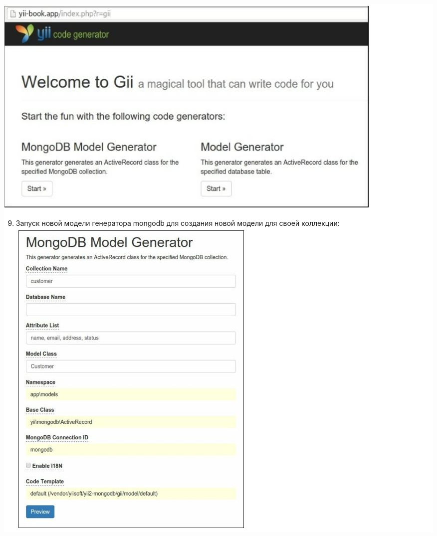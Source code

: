 ![](img/288_1.jpg)

9. Запуск новой модели генератора mongodb для создания новой модели для своей коллекции:
![](img/289_1.jpg)

